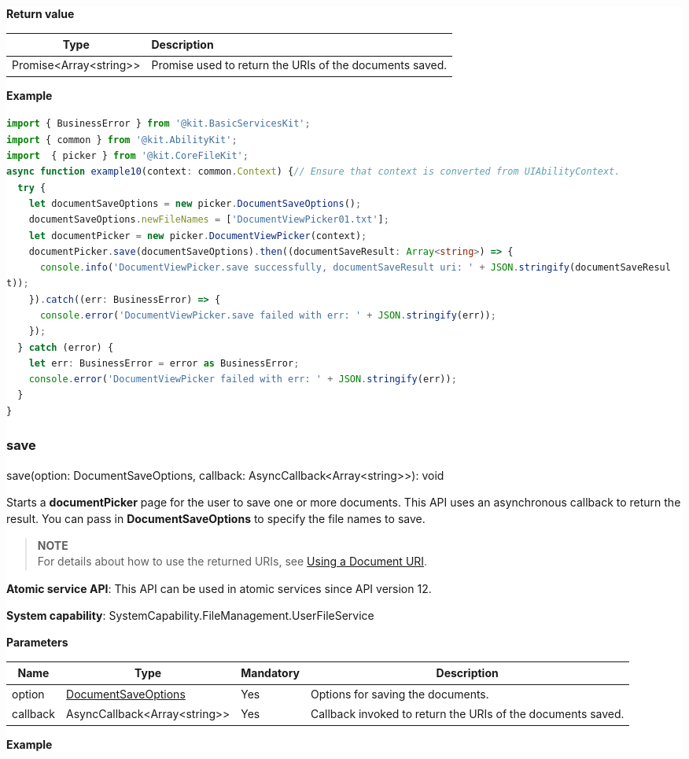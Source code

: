 **Return value**

| Type                           | Description   |
| ----------------------------- | :---- |
| Promise&lt;Array&lt;string&gt;&gt; | Promise used to return the URIs of the documents saved.|

**Example**

```ts
import { BusinessError } from '@kit.BasicServicesKit';
import { common } from '@kit.AbilityKit';
import  { picker } from '@kit.CoreFileKit';
async function example10(context: common.Context) {// Ensure that context is converted from UIAbilityContext.
  try {
    let documentSaveOptions = new picker.DocumentSaveOptions();
    documentSaveOptions.newFileNames = ['DocumentViewPicker01.txt'];
    let documentPicker = new picker.DocumentViewPicker(context);
    documentPicker.save(documentSaveOptions).then((documentSaveResult: Array<string>) => {
      console.info('DocumentViewPicker.save successfully, documentSaveResult uri: ' + JSON.stringify(documentSaveResult));
    }).catch((err: BusinessError) => {
      console.error('DocumentViewPicker.save failed with err: ' + JSON.stringify(err));
    });
  } catch (error) {
    let err: BusinessError = error as BusinessError;
    console.error('DocumentViewPicker failed with err: ' + JSON.stringify(err));
  }
}
```

### save

save(option: DocumentSaveOptions, callback: AsyncCallback&lt;Array&lt;string&gt;&gt;): void

Starts a **documentPicker** page for the user to save one or more documents. This API uses an asynchronous callback to return the result. You can pass in **DocumentSaveOptions** to specify the file names to save.

> **NOTE**<br>For details about how to use the returned URIs, see [Using a Document URI](../../file-management/user-file-uri-intro.md#using-a-document-uri).

**Atomic service API**: This API can be used in atomic services since API version 12.

**System capability**: SystemCapability.FileManagement.UserFileService

**Parameters**

| Name | Type   | Mandatory| Description                      |
| ------- | ------- | ---- | -------------------------- |
| option | [DocumentSaveOptions](#documentsaveoptions) | Yes  | Options for saving the documents.|
| callback | AsyncCallback&lt;Array&lt;string&gt;&gt;      | Yes  | Callback invoked to return the URIs of the documents saved.|

**Example**
